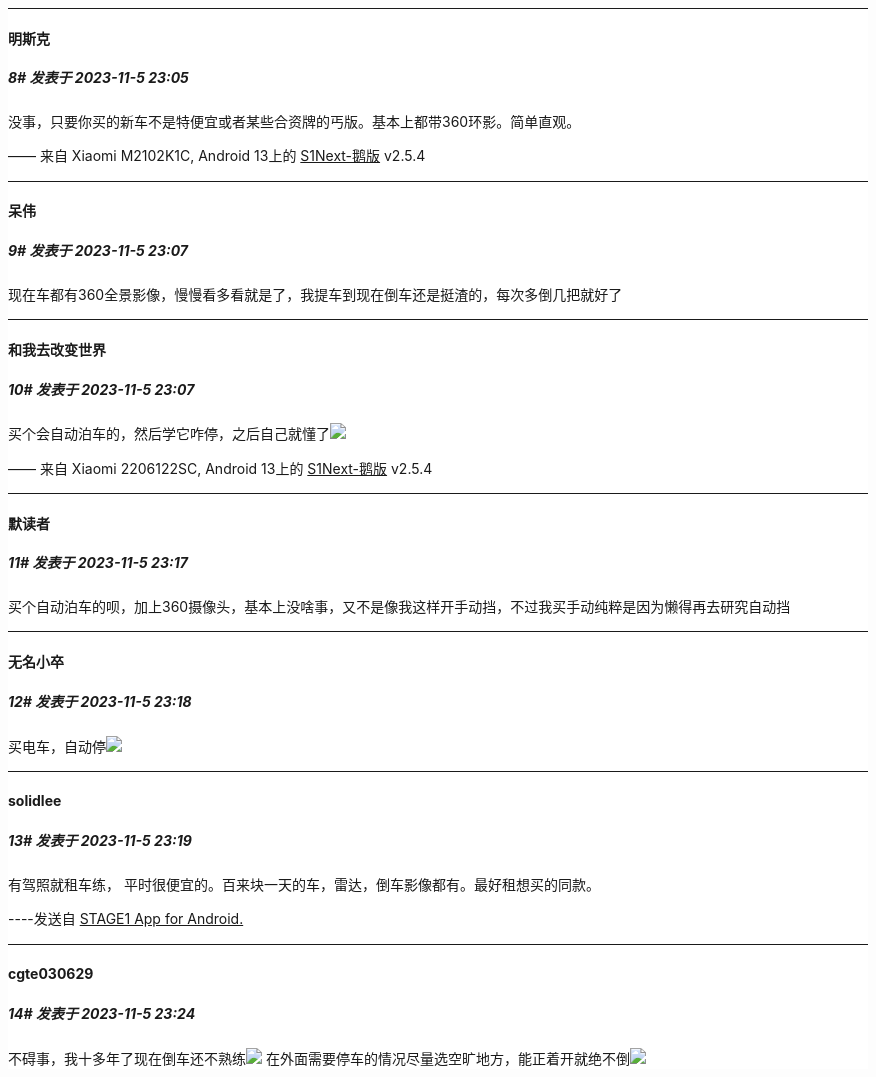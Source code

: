 *****

####  明斯克  
##### 8#       发表于 2023-11-5 23:05

没事，只要你买的新车不是特便宜或者某些合资牌的丐版。基本上都带360环影。简单直观。

—— 来自 Xiaomi M2102K1C, Android 13上的 [S1Next-鹅版](https://github.com/ykrank/S1-Next/releases) v2.5.4

*****

####  呆伟  
##### 9#       发表于 2023-11-5 23:07

现在车都有360全景影像，慢慢看多看就是了，我提车到现在倒车还是挺渣的，每次多倒几把就好了

*****

####  和我去改变世界  
##### 10#       发表于 2023-11-5 23:07

买个会自动泊车的，然后学它咋停，之后自己就懂了<img src="https://static.saraba1st.com/image/smiley/face2017/067.png" referrerpolicy="no-referrer">

—— 来自 Xiaomi 2206122SC, Android 13上的 [S1Next-鹅版](https://github.com/ykrank/S1-Next/releases) v2.5.4

*****

####  默读者  
##### 11#       发表于 2023-11-5 23:17

买个自动泊车的呗，加上360摄像头，基本上没啥事，又不是像我这样开手动挡，不过我买手动纯粹是因为懒得再去研究自动挡

*****

####  无名小卒  
##### 12#       发表于 2023-11-5 23:18

买电车，自动停<img src="https://static.saraba1st.com/image/smiley/face2017/009.gif" referrerpolicy="no-referrer">

*****

####  solidlee  
##### 13#       发表于 2023-11-5 23:19

有驾照就租车练， 平时很便宜的。百来块一天的车，雷达，倒车影像都有。最好租想买的同款。

----发送自 [STAGE1 App for Android.](http://stage1.5j4m.com/?1.37)

*****

####  cgte030629  
##### 14#       发表于 2023-11-5 23:24

不碍事，我十多年了现在倒车还不熟练<img src="https://static.saraba1st.com/image/smiley/face2017/067.png" referrerpolicy="no-referrer">
在外面需要停车的情况尽量选空旷地方，能正着开就绝不倒<img src="https://static.saraba1st.com/image/smiley/face2017/040.png" referrerpolicy="no-referrer">
